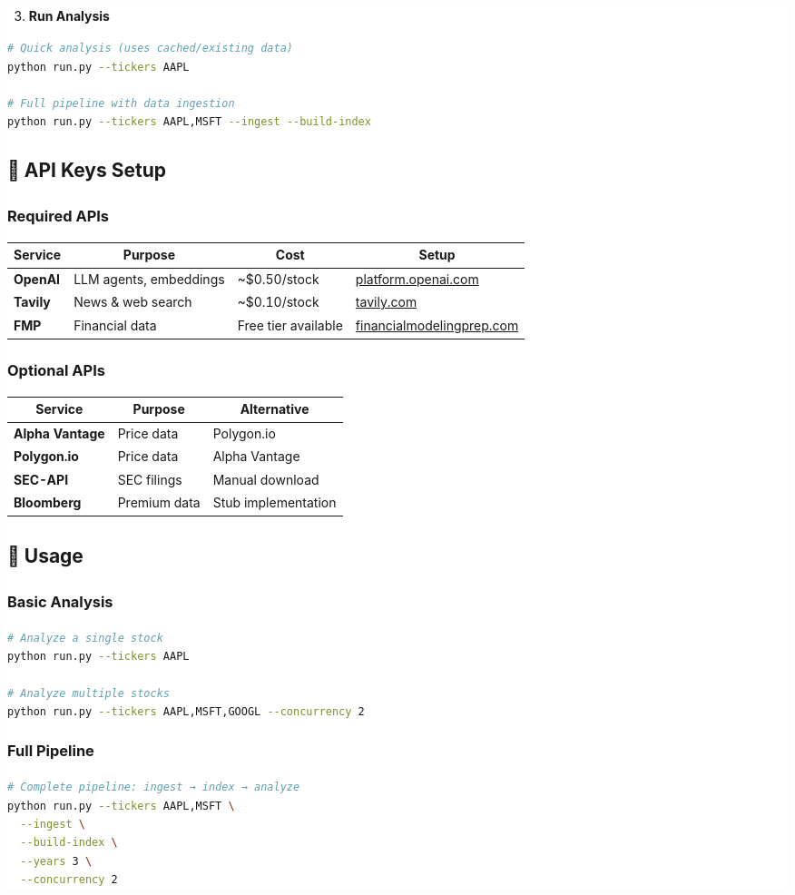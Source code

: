 3. **Run Analysis**
```bash
# Quick analysis (uses cached/existing data)
python run.py --tickers AAPL

# Full pipeline with data ingestion
python run.py --tickers AAPL,MSFT --ingest --build-index
```

## 🔧 API Keys Setup

### Required APIs

| Service | Purpose | Cost | Setup |
|---------|---------|------|-------|
| **OpenAI** | LLM agents, embeddings | ~$0.50/stock | [platform.openai.com](https://platform.openai.com) |
| **Tavily** | News & web search | ~$0.10/stock | [tavily.com](https://tavily.com) |
| **FMP** | Financial data | Free tier available | [financialmodelingprep.com](https://financialmodelingprep.com) |

### Optional APIs

| Service | Purpose | Alternative |
|---------|---------|-------------|
| **Alpha Vantage** | Price data | Polygon.io |
| **Polygon.io** | Price data | Alpha Vantage |
| **SEC-API** | SEC filings | Manual download |
| **Bloomberg** | Premium data | Stub implementation |

## 📖 Usage

### Basic Analysis
```bash
# Analyze a single stock
python run.py --tickers AAPL

# Analyze multiple stocks
python run.py --tickers AAPL,MSFT,GOOGL --concurrency 2
```

### Full Pipeline
```bash
# Complete pipeline: ingest → index → analyze
python run.py --tickers AAPL,MSFT \
  --ingest \
  --build-index \
  --years 3 \
  --concurrency 2
```
